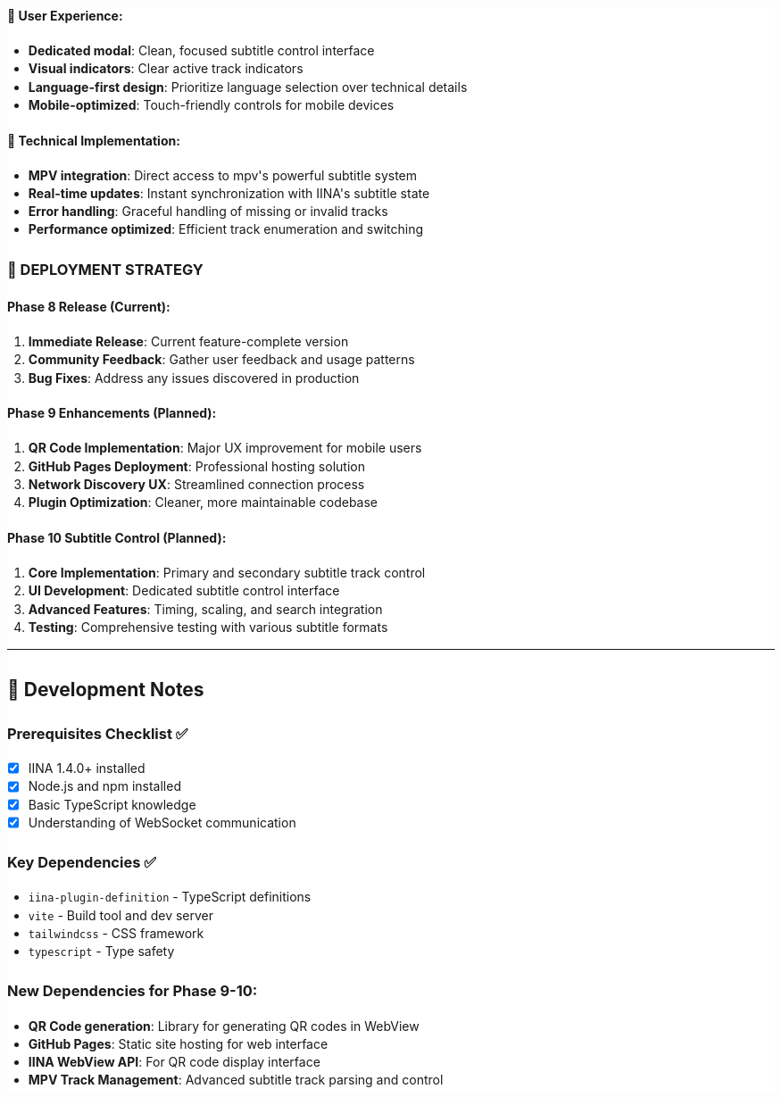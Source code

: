 #### **🎨 User Experience:**
- **Dedicated modal**: Clean, focused subtitle control interface
- **Visual indicators**: Clear active track indicators
- **Language-first design**: Prioritize language selection over technical details
- **Mobile-optimized**: Touch-friendly controls for mobile devices

#### **🔧 Technical Implementation:**
- **MPV integration**: Direct access to mpv's powerful subtitle system
- **Real-time updates**: Instant synchronization with IINA's subtitle state
- **Error handling**: Graceful handling of missing or invalid tracks
- **Performance optimized**: Efficient track enumeration and switching

### 🚀 DEPLOYMENT STRATEGY

#### **Phase 8 Release (Current):**
1. **Immediate Release**: Current feature-complete version
2. **Community Feedback**: Gather user feedback and usage patterns
3. **Bug Fixes**: Address any issues discovered in production

#### **Phase 9 Enhancements (Planned):**
1. **QR Code Implementation**: Major UX improvement for mobile users
2. **GitHub Pages Deployment**: Professional hosting solution
3. **Network Discovery UX**: Streamlined connection process
4. **Plugin Optimization**: Cleaner, more maintainable codebase

#### **Phase 10 Subtitle Control (Planned):**
1. **Core Implementation**: Primary and secondary subtitle track control
2. **UI Development**: Dedicated subtitle control interface
3. **Advanced Features**: Timing, scaling, and search integration
4. **Testing**: Comprehensive testing with various subtitle formats

---

## 🔧 Development Notes

### Prerequisites Checklist ✅
- [x] IINA 1.4.0+ installed
- [x] Node.js and npm installed
- [x] Basic TypeScript knowledge
- [x] Understanding of WebSocket communication

### Key Dependencies ✅
- `iina-plugin-definition` - TypeScript definitions
- `vite` - Build tool and dev server
- `tailwindcss` - CSS framework
- `typescript` - Type safety

### **New Dependencies for Phase 9-10:**
- **QR Code generation**: Library for generating QR codes in WebView
- **GitHub Pages**: Static site hosting for web interface
- **IINA WebView API**: For QR code display interface
- **MPV Track Management**: Advanced subtitle track parsing and control
